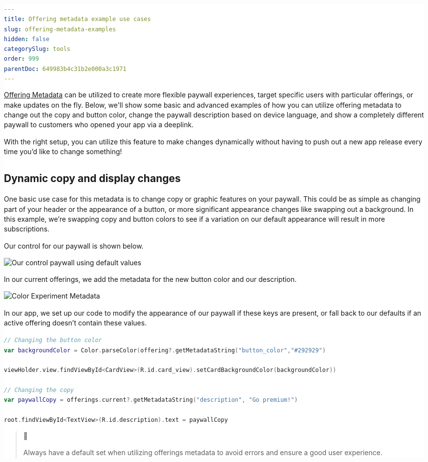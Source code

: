 ```yaml
---
title: Offering metadata example use cases
slug: offering-metadata-examples
hidden: false
categorySlug: tools
order: 999
parentDoc: 649983b4c31b2e000a3c1971
---
```

[Offering Metadata](doc:offering-metadata) can be utilized to create more flexible paywall experiences, target specific users with particular offerings, or make updates on the fly.  Below, we'll show some basic and advanced examples of how you can utilize offering metadata to change out the copy and button color, change the paywall description based on device language, and show a completely different paywall to customers who opened your app via a deeplink.

With the right setup, you can utilize this feature to make changes dynamically without having to push out a new app release every time you’d like to change something!

## Dynamic copy and display changes

One basic use case for this metadata is to change copy or graphic features on your paywall. This could be as simple as changing part of your header or the appearance of a button, or more significant appearance changes like swapping out a background. In this example, we’re swapping copy and button colors to see if a variation on our default appearance will result in more subscriptions.

Our control for our paywall is shown below.

<img width="400" alt="Our control paywall using default values" src="https://files.readme.io/05b8dd7-Color_Control.png">

In our current offerings, we add the metadata for the new button color and our description.

![Color Experiment Metadata](https://github.com/RevenueCat/revenuecat-docs/assets/140117673/33a060e5-9668-4329-839c-ffa43eec645c)

In our app, we set up our code to modify the appearance of our paywall if these keys are present, or fall back to our defaults if an active offering doesn’t contain these values.

```kotlin 
// Changing the button color 
var backgroundColor = Color.parseColor(offering?.getMetadataString("button_color","#292929")

viewHolder.view.findViewById<CardView>(R.id.card_view).setCardBackgroundColor(backgroundColor))

// Changing the copy
var paywallCopy = offerings.current?.getMetadataString("description", "Go premium!")

root.findViewById<TextView>(R.id.description).text = paywallCopy
```

> 📘 
> 
> Always have a default set when utilizing offerings metadata to avoid errors and ensure a good user experience.
